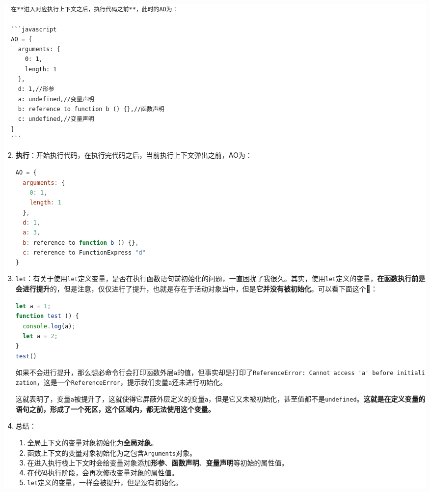       在**进入对应执行上下文之后，执行代码之前**，此时的AO为：

      ```javascript
      AO = {
        arguments: {
          0: 1,
          length: 1
        },
        d: 1,//形参
        a: undefined,//变量声明
        b: reference to function b () {},//函数声明
        c: undefined,//变量声明
      }
      ```

   2. **执行**：开始执行代码，在执行完代码之后，当前执行上下文弹出之前，AO为：

      ```javascript
      AO = {
      	arguments: {
          0: 1,
          length: 1
        },
        d: 1,
        a: 3,
        b: reference to function b () {},
        c: reference to FunctionExpress "d"
      }
      ```

6. `let`：有关于使用`let`定义变量，是否在执行函数语句前初始化的问题，一直困扰了我很久。其实，使用`let`定义的变量，**在函数执行前是会进行提升**的，但是注意，仅仅进行了提升，也就是存在于活动对象当中，但是**它并没有被初始化**。可以看下面这个🌰：

   ```javascript
   let a = 1;
   function test () {
     console.log(a);
     let a = 2;
   }
   test()
   ```

   如果不会进行提升，那么想必命令行会打印函数外层`a`的值，但事实却是打印了`ReferenceError: Cannot access 'a' before initialization`，这是一个`ReferenceError`，提示我们变量`a`还未进行初始化。

   这就表明了，变量`a`被提升了，这就使得它屏蔽外层定义的变量`a`，但是它又未被初始化，甚至值都不是`undefined`。**这就是在定义变量的语句之前，形成了一个死区，这个区域内，都无法使用这个变量。**

7. 总结：

   1. 全局上下文的变量对象初始化为**全局对象**。
   2. 函数上下文的变量对象初始化为之包含`Arguments`对象。
   3. 在进入执行栈上下文时会给变量对象添加**形参**、**函数声明**、**变量声明**等初始的属性值。
   4. 在代码执行阶段，会再次修改变量对象的属性值。
   5. `let`定义的变量，一样会被提升，但是没有初始化。
